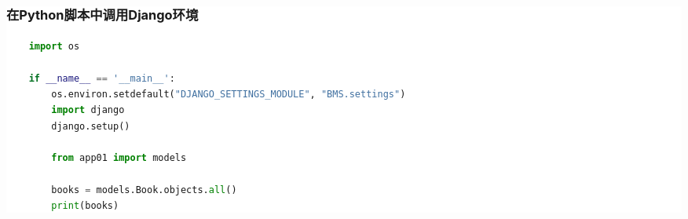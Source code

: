 ### 在Python脚本中调用Django环境

```python
    import os
    
    if __name__ == '__main__':
        os.environ.setdefault("DJANGO_SETTINGS_MODULE", "BMS.settings")
        import django
        django.setup()
    
        from app01 import models
    
        books = models.Book.objects.all()
        print(books)
```